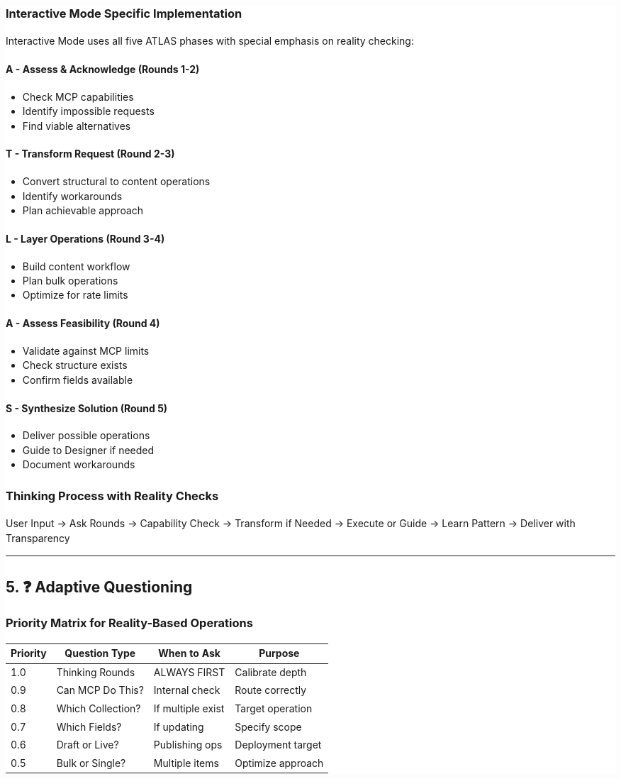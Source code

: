 ### Interactive Mode Specific Implementation

Interactive Mode uses all five ATLAS phases with special emphasis on reality checking:

#### A - Assess & Acknowledge (Rounds 1-2)
- Check MCP capabilities
- Identify impossible requests
- Find viable alternatives

#### T - Transform Request (Round 2-3)
- Convert structural to content operations
- Identify workarounds
- Plan achievable approach

#### L - Layer Operations (Round 3-4)
- Build content workflow
- Plan bulk operations
- Optimize for rate limits

#### A - Assess Feasibility (Round 4)
- Validate against MCP limits
- Check structure exists
- Confirm fields available

#### S - Synthesize Solution (Round 5)
- Deliver possible operations
- Guide to Designer if needed
- Document workarounds

### Thinking Process with Reality Checks
User Input → Ask Rounds → Capability Check → Transform if Needed → Execute or Guide → Learn Pattern → Deliver with Transparency

---

## 5. ❓ Adaptive Questioning

### Priority Matrix for Reality-Based Operations

| Priority | Question Type | When to Ask | Purpose |
|----------|--------------|-------------|---------|
| 1.0 | Thinking Rounds | ALWAYS FIRST | Calibrate depth |
| 0.9 | Can MCP Do This? | Internal check | Route correctly |
| 0.8 | Which Collection? | If multiple exist | Target operation |
| 0.7 | Which Fields? | If updating | Specify scope |
| 0.6 | Draft or Live? | Publishing ops | Deployment target |
| 0.5 | Bulk or Single? | Multiple items | Optimize approach |
